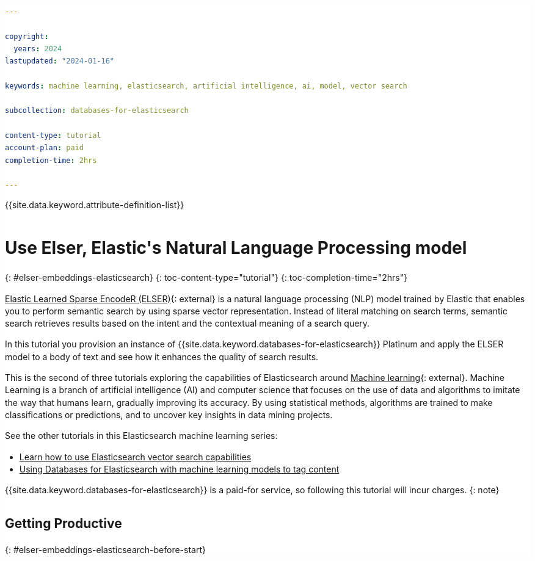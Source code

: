 ```yaml
---

copyright:
  years: 2024
lastupdated: "2024-01-16"

keywords: machine learning, elasticsearch, artificial intelligence, ai, model, vector search

subcollection: databases-for-elasticsearch

content-type: tutorial
account-plan: paid
completion-time: 2hrs

---
```


{{site.data.keyword.attribute-definition-list}}

# Use Elser, Elastic's Natural Language Processing model
{: #elser-embeddings-elasticsearch}
{: toc-content-type="tutorial"}
{: toc-completion-time="2hrs"}

[Elastic Learned Sparse EncodeR (ELSER)](https://www.elastic.co/guide/en/machine-learning/current/ml-nlp-elser.html){: external} is a natural language processing (NLP) model trained by Elastic that enables you to perform semantic search by using sparse vector representation. Instead of literal matching on search terms, semantic search retrieves results based on the intent and the contextual meaning of a search query.

In this tutorial you provision an instance of {{site.data.keyword.databases-for-elasticsearch}} Platinum and apply the ELSER model to a body of text and see how it enhances the quality of search results.

This is the second of three tutorials exploring the capabilities of Elasticsearch around [Machine learning]((https://www.ibm.com/topics/machine-learning)){: external}. Machine Learning is a branch of artificial intelligence (AI) and computer science that focuses on the use of data and algorithms to imitate the way that humans learn, gradually improving its accuracy. By using statistical methods, algorithms are trained to make classifications or predictions, and to uncover key insights in data mining projects.

See the other tutorials in this Elasticsearch machine learning series:
- [Learn how to use Elasticsearch vector search capabilities](/docs/databases-for-elasticsearch?topic=databases-for-elasticsearch-vector-search-elasticsearch)
- [Using Databases for Elasticsearch with machine learning models to tag content](/docs/databases-for-elasticsearch?topic=databases-for-elasticsearch-nlp-ml-tutorial)

{{site.data.keyword.databases-for-elasticsearch}} is a paid-for service, so following this tutorial will incur charges.
{: note}

## Getting Productive
{: #elser-embeddings-elasticsearch-before-start}
